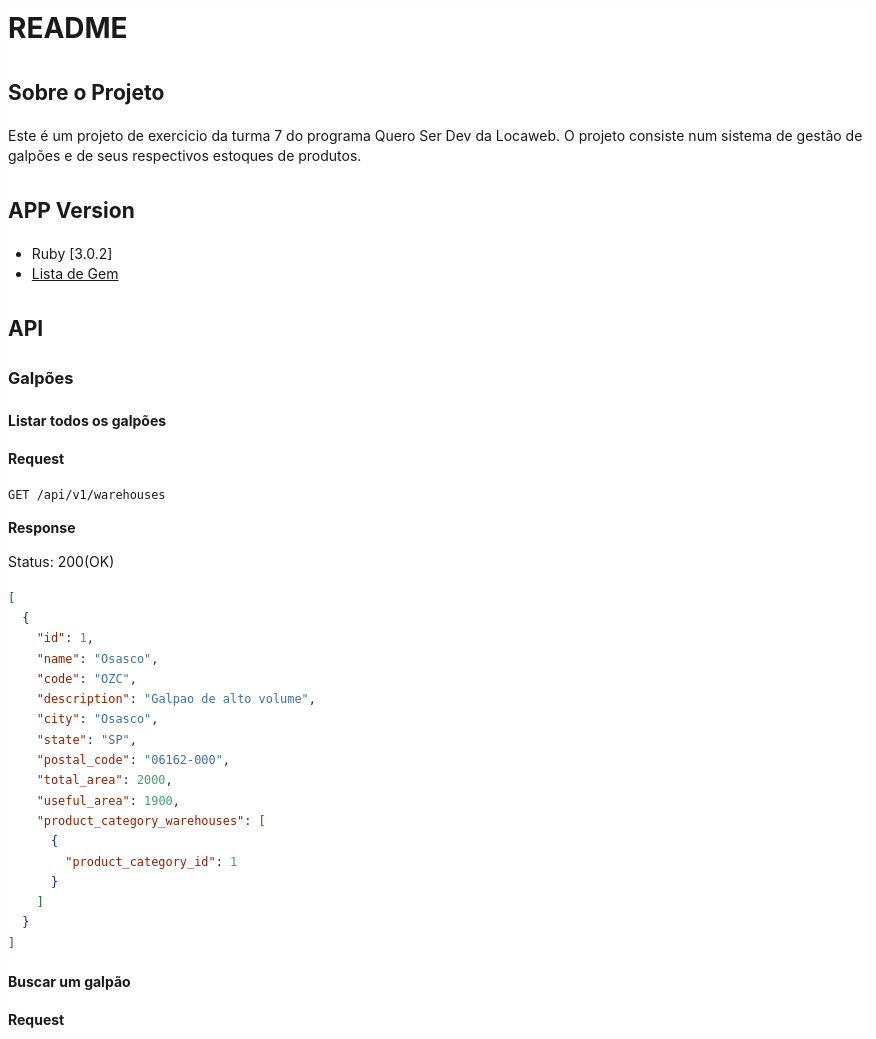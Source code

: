 # README

## Sobre o Projeto

Este é um projeto de exercicio da turma 7 do programa Quero Ser Dev da Locaweb. O projeto consiste num sistema de gestão de galpões e de seus respectivos estoques de produtos.

## APP Version
  - Ruby [3.0.2]
  - [Lista de Gem](Gemfile)

## API

### Galpões

#### Listar todos os galpões

**Request**

```
GET /api/v1/warehouses
```

**Response**

Status: 200(OK)

```json
[
  {
    "id": 1,
    "name": "Osasco",
    "code": "OZC",
    "description": "Galpao de alto volume",
    "city": "Osasco",
    "state": "SP",
    "postal_code": "06162-000",
    "total_area": 2000,
    "useful_area": 1900,
    "product_category_warehouses": [
      {
        "product_category_id": 1
      }
    ]
  }
]
```

#### Buscar um galpão

**Request**
